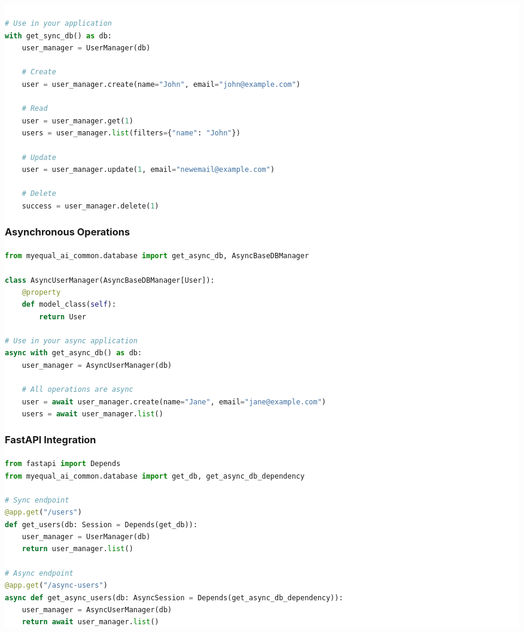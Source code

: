 ```python

# Use in your application
with get_sync_db() as db:
    user_manager = UserManager(db)
    
    # Create
    user = user_manager.create(name="John", email="john@example.com")
    
    # Read
    user = user_manager.get(1)
    users = user_manager.list(filters={"name": "John"})
    
    # Update
    user = user_manager.update(1, email="newemail@example.com")
    
    # Delete
    success = user_manager.delete(1)
```

### Asynchronous Operations

```python
from myequal_ai_common.database import get_async_db, AsyncBaseDBManager

class AsyncUserManager(AsyncBaseDBManager[User]):
    @property
    def model_class(self):
        return User

# Use in your async application
async with get_async_db() as db:
    user_manager = AsyncUserManager(db)
    
    # All operations are async
    user = await user_manager.create(name="Jane", email="jane@example.com")
    users = await user_manager.list()
```

### FastAPI Integration

```python
from fastapi import Depends
from myequal_ai_common.database import get_db, get_async_db_dependency

# Sync endpoint
@app.get("/users")
def get_users(db: Session = Depends(get_db)):
    user_manager = UserManager(db)
    return user_manager.list()

# Async endpoint
@app.get("/async-users")
async def get_async_users(db: AsyncSession = Depends(get_async_db_dependency)):
    user_manager = AsyncUserManager(db)
    return await user_manager.list()
```
